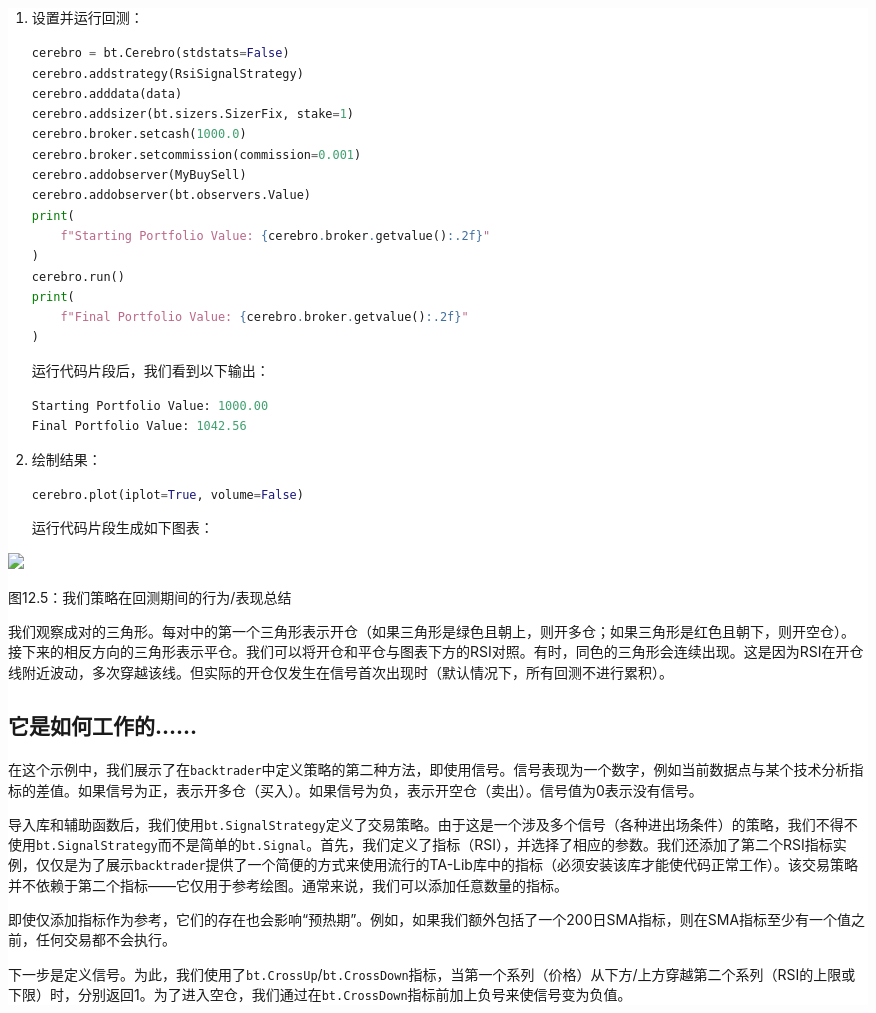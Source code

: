 1.  设置并运行回测：

    ```py
    cerebro = bt.Cerebro(stdstats=False)
    cerebro.addstrategy(RsiSignalStrategy)
    cerebro.adddata(data)
    cerebro.addsizer(bt.sizers.SizerFix, stake=1)
    cerebro.broker.setcash(1000.0)
    cerebro.broker.setcommission(commission=0.001)
    cerebro.addobserver(MyBuySell)
    cerebro.addobserver(bt.observers.Value)
    print(
        f"Starting Portfolio Value: {cerebro.broker.getvalue():.2f}"
    )
    cerebro.run()
    print(
        f"Final Portfolio Value: {cerebro.broker.getvalue():.2f}"
    ) 
    ```

    运行代码片段后，我们看到以下输出：

    ```py
    Starting Portfolio Value: 1000.00
    Final Portfolio Value: 1042.56 
    ```

1.  绘制结果：

    ```py
    cerebro.plot(iplot=True, volume=False) 
    ```

    运行代码片段生成如下图表：

![](../Images/B18112_12_05.png)

图12.5：我们策略在回测期间的行为/表现总结

我们观察成对的三角形。每对中的第一个三角形表示开仓（如果三角形是绿色且朝上，则开多仓；如果三角形是红色且朝下，则开空仓）。接下来的相反方向的三角形表示平仓。我们可以将开仓和平仓与图表下方的RSI对照。有时，同色的三角形会连续出现。这是因为RSI在开仓线附近波动，多次穿越该线。但实际的开仓仅发生在信号首次出现时（默认情况下，所有回测不进行累积）。

## 它是如何工作的……

在这个示例中，我们展示了在`backtrader`中定义策略的第二种方法，即使用信号。信号表现为一个数字，例如当前数据点与某个技术分析指标的差值。如果信号为正，表示开多仓（买入）。如果信号为负，表示开空仓（卖出）。信号值为0表示没有信号。

导入库和辅助函数后，我们使用`bt.SignalStrategy`定义了交易策略。由于这是一个涉及多个信号（各种进出场条件）的策略，我们不得不使用`bt.SignalStrategy`而不是简单的`bt.Signal`。首先，我们定义了指标（RSI），并选择了相应的参数。我们还添加了第二个RSI指标实例，仅仅是为了展示`backtrader`提供了一个简便的方式来使用流行的TA-Lib库中的指标（必须安装该库才能使代码正常工作）。该交易策略并不依赖于第二个指标——它仅用于参考绘图。通常来说，我们可以添加任意数量的指标。

即使仅添加指标作为参考，它们的存在也会影响“预热期”。例如，如果我们额外包括了一个200日SMA指标，则在SMA指标至少有一个值之前，任何交易都不会执行。

下一步是定义信号。为此，我们使用了`bt.CrossUp`/`bt.CrossDown`指标，当第一个系列（价格）从下方/上方穿越第二个系列（RSI的上限或下限）时，分别返回1。为了进入空仓，我们通过在`bt.CrossDown`指标前加上负号来使信号变为负值。
